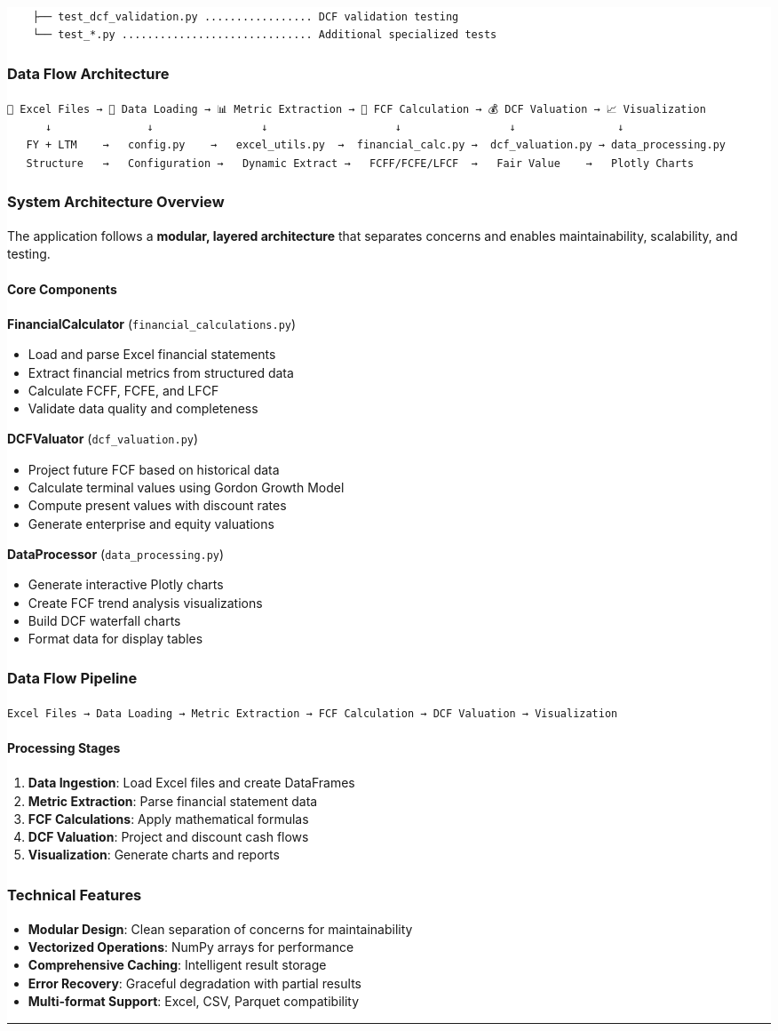```
    ├── test_dcf_validation.py ................. DCF validation testing
    └── test_*.py .............................. Additional specialized tests
```

### Data Flow Architecture

```
📂 Excel Files → 🔄 Data Loading → 📊 Metric Extraction → 🧮 FCF Calculation → 💰 DCF Valuation → 📈 Visualization
      ↓               ↓                 ↓                    ↓                 ↓                ↓
   FY + LTM    →   config.py    →   excel_utils.py  →  financial_calc.py →  dcf_valuation.py → data_processing.py
   Structure   →   Configuration →   Dynamic Extract →   FCFF/FCFE/LFCF  →   Fair Value    →   Plotly Charts
```

### System Architecture Overview
The application follows a **modular, layered architecture** that separates concerns and enables maintainability, scalability, and testing.

#### Core Components

**FinancialCalculator** (`financial_calculations.py`)
- Load and parse Excel financial statements
- Extract financial metrics from structured data
- Calculate FCFF, FCFE, and LFCF
- Validate data quality and completeness

**DCFValuator** (`dcf_valuation.py`)
- Project future FCF based on historical data
- Calculate terminal values using Gordon Growth Model
- Compute present values with discount rates
- Generate enterprise and equity valuations

**DataProcessor** (`data_processing.py`)
- Generate interactive Plotly charts
- Create FCF trend analysis visualizations
- Build DCF waterfall charts
- Format data for display tables

### Data Flow Pipeline
```
Excel Files → Data Loading → Metric Extraction → FCF Calculation → DCF Valuation → Visualization
```

#### Processing Stages
1. **Data Ingestion**: Load Excel files and create DataFrames
2. **Metric Extraction**: Parse financial statement data
3. **FCF Calculations**: Apply mathematical formulas
4. **DCF Valuation**: Project and discount cash flows
5. **Visualization**: Generate charts and reports

### Technical Features
- **Modular Design**: Clean separation of concerns for maintainability
- **Vectorized Operations**: NumPy arrays for performance
- **Comprehensive Caching**: Intelligent result storage
- **Error Recovery**: Graceful degradation with partial results
- **Multi-format Support**: Excel, CSV, Parquet compatibility

---